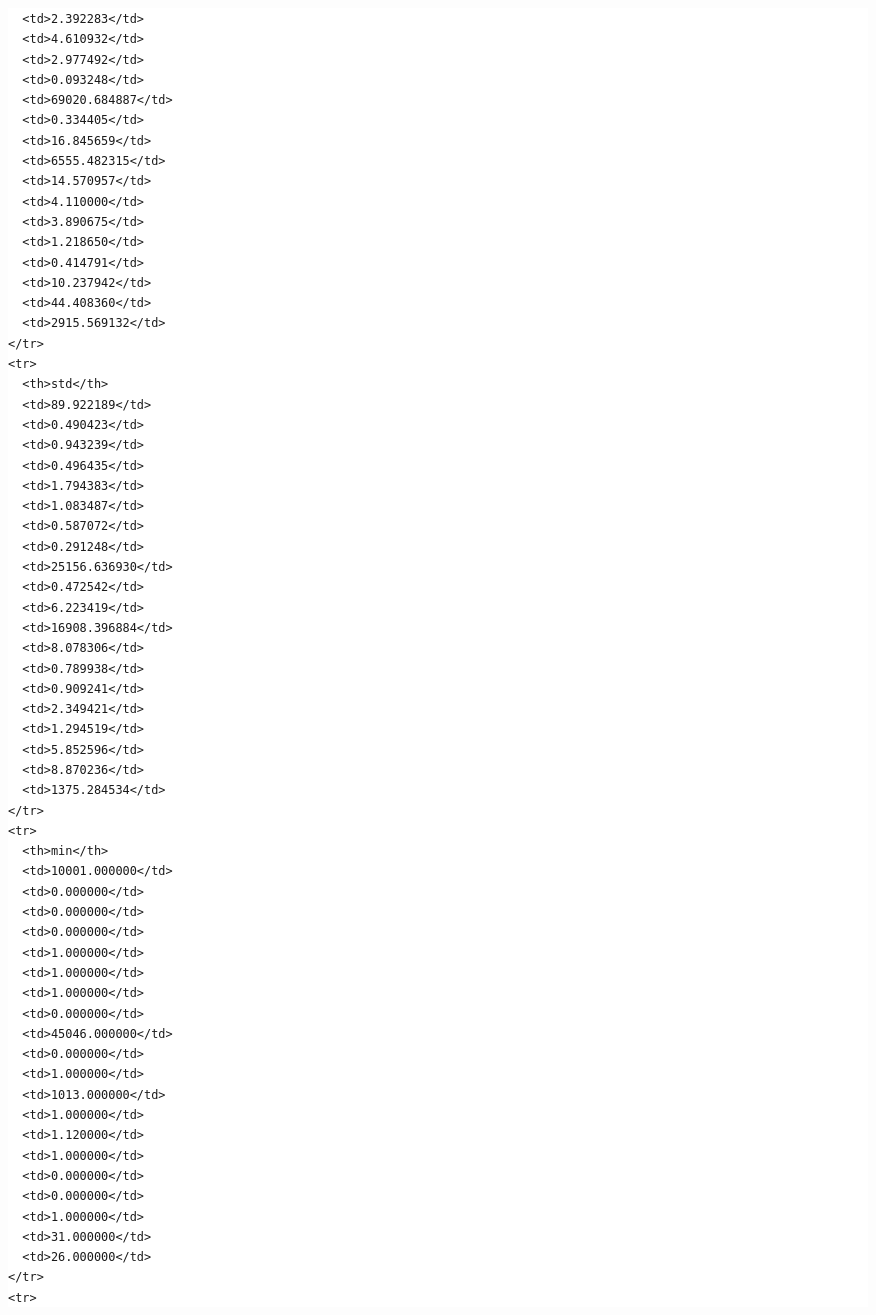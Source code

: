       <td>2.392283</td>
      <td>4.610932</td>
      <td>2.977492</td>
      <td>0.093248</td>
      <td>69020.684887</td>
      <td>0.334405</td>
      <td>16.845659</td>
      <td>6555.482315</td>
      <td>14.570957</td>
      <td>4.110000</td>
      <td>3.890675</td>
      <td>1.218650</td>
      <td>0.414791</td>
      <td>10.237942</td>
      <td>44.408360</td>
      <td>2915.569132</td>
    </tr>
    <tr>
      <th>std</th>
      <td>89.922189</td>
      <td>0.490423</td>
      <td>0.943239</td>
      <td>0.496435</td>
      <td>1.794383</td>
      <td>1.083487</td>
      <td>0.587072</td>
      <td>0.291248</td>
      <td>25156.636930</td>
      <td>0.472542</td>
      <td>6.223419</td>
      <td>16908.396884</td>
      <td>8.078306</td>
      <td>0.789938</td>
      <td>0.909241</td>
      <td>2.349421</td>
      <td>1.294519</td>
      <td>5.852596</td>
      <td>8.870236</td>
      <td>1375.284534</td>
    </tr>
    <tr>
      <th>min</th>
      <td>10001.000000</td>
      <td>0.000000</td>
      <td>0.000000</td>
      <td>0.000000</td>
      <td>1.000000</td>
      <td>1.000000</td>
      <td>1.000000</td>
      <td>0.000000</td>
      <td>45046.000000</td>
      <td>0.000000</td>
      <td>1.000000</td>
      <td>1013.000000</td>
      <td>1.000000</td>
      <td>1.120000</td>
      <td>1.000000</td>
      <td>0.000000</td>
      <td>0.000000</td>
      <td>1.000000</td>
      <td>31.000000</td>
      <td>26.000000</td>
    </tr>
    <tr>